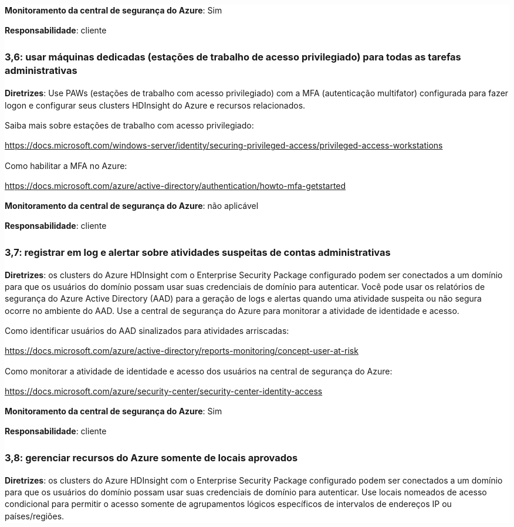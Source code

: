 **Monitoramento da central de segurança do Azure**: Sim

**Responsabilidade**: cliente

### <a name="36-use-dedicated-machines-privileged-access-workstations-for-all-administrative-tasks"></a>3,6: usar máquinas dedicadas (estações de trabalho de acesso privilegiado) para todas as tarefas administrativas

**Diretrizes**: Use PAWs (estações de trabalho com acesso privilegiado) com a MFA (autenticação multifator) configurada para fazer logon e configurar seus clusters HDInsight do Azure e recursos relacionados.


Saiba mais sobre estações de trabalho com acesso privilegiado:

https://docs.microsoft.com/windows-server/identity/securing-privileged-access/privileged-access-workstations


Como habilitar a MFA no Azure:

https://docs.microsoft.com/azure/active-directory/authentication/howto-mfa-getstarted

**Monitoramento da central de segurança do Azure**: não aplicável

**Responsabilidade**: cliente

### <a name="37-log-and-alert-on-suspicious-activity-from-administrative-accounts"></a>3,7: registrar em log e alertar sobre atividades suspeitas de contas administrativas

**Diretrizes**: os clusters do Azure HDInsight com o Enterprise Security Package configurado podem ser conectados a um domínio para que os usuários do domínio possam usar suas credenciais de domínio para autenticar. Você pode usar os relatórios de segurança do Azure Active Directory (AAD) para a geração de logs e alertas quando uma atividade suspeita ou não segura ocorre no ambiente do AAD. Use a central de segurança do Azure para monitorar a atividade de identidade e acesso.


Como identificar usuários do AAD sinalizados para atividades arriscadas:

https://docs.microsoft.com/azure/active-directory/reports-monitoring/concept-user-at-risk


Como monitorar a atividade de identidade e acesso dos usuários na central de segurança do Azure:

https://docs.microsoft.com/azure/security-center/security-center-identity-access

**Monitoramento da central de segurança do Azure**: Sim

**Responsabilidade**: cliente

### <a name="38-manage-azure-resources-from-only-approved-locations"></a>3,8: gerenciar recursos do Azure somente de locais aprovados

**Diretrizes**: os clusters do Azure HDInsight com o Enterprise Security Package configurado podem ser conectados a um domínio para que os usuários do domínio possam usar suas credenciais de domínio para autenticar. Use locais nomeados de acesso condicional para permitir o acesso somente de agrupamentos lógicos específicos de intervalos de endereços IP ou países/regiões.
